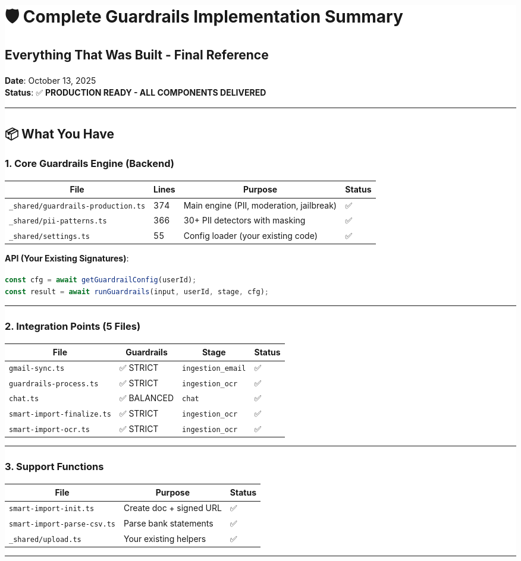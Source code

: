 # 🛡️ Complete Guardrails Implementation Summary
## Everything That Was Built - Final Reference

**Date**: October 13, 2025  
**Status**: ✅ **PRODUCTION READY - ALL COMPONENTS DELIVERED**

---

## 📦 **What You Have**

### **1. Core Guardrails Engine** (Backend)

| File | Lines | Purpose | Status |
|------|-------|---------|--------|
| `_shared/guardrails-production.ts` | 374 | Main engine (PII, moderation, jailbreak) | ✅ |
| `_shared/pii-patterns.ts` | 366 | 30+ PII detectors with masking | ✅ |
| `_shared/settings.ts` | 55 | Config loader (your existing code) | ✅ |

**API (Your Existing Signatures)**:
```typescript
const cfg = await getGuardrailConfig(userId);
const result = await runGuardrails(input, userId, stage, cfg);
```

---

### **2. Integration Points** (5 Files)

| File | Guardrails | Stage | Status |
|------|------------|-------|--------|
| `gmail-sync.ts` | ✅ STRICT | `ingestion_email` | ✅ |
| `guardrails-process.ts` | ✅ STRICT | `ingestion_ocr` | ✅ |
| `chat.ts` | ✅ BALANCED | `chat` | ✅ |
| `smart-import-finalize.ts` | ✅ STRICT | `ingestion_ocr` | ✅ |
| `smart-import-ocr.ts` | ✅ STRICT | `ingestion_ocr` | ✅ |

---

### **3. Support Functions**

| File | Purpose | Status |
|------|---------|--------|
| `smart-import-init.ts` | Create doc + signed URL | ✅ |
| `smart-import-parse-csv.ts` | Parse bank statements | ✅ |
| `_shared/upload.ts` | Your existing helpers | ✅ |

---